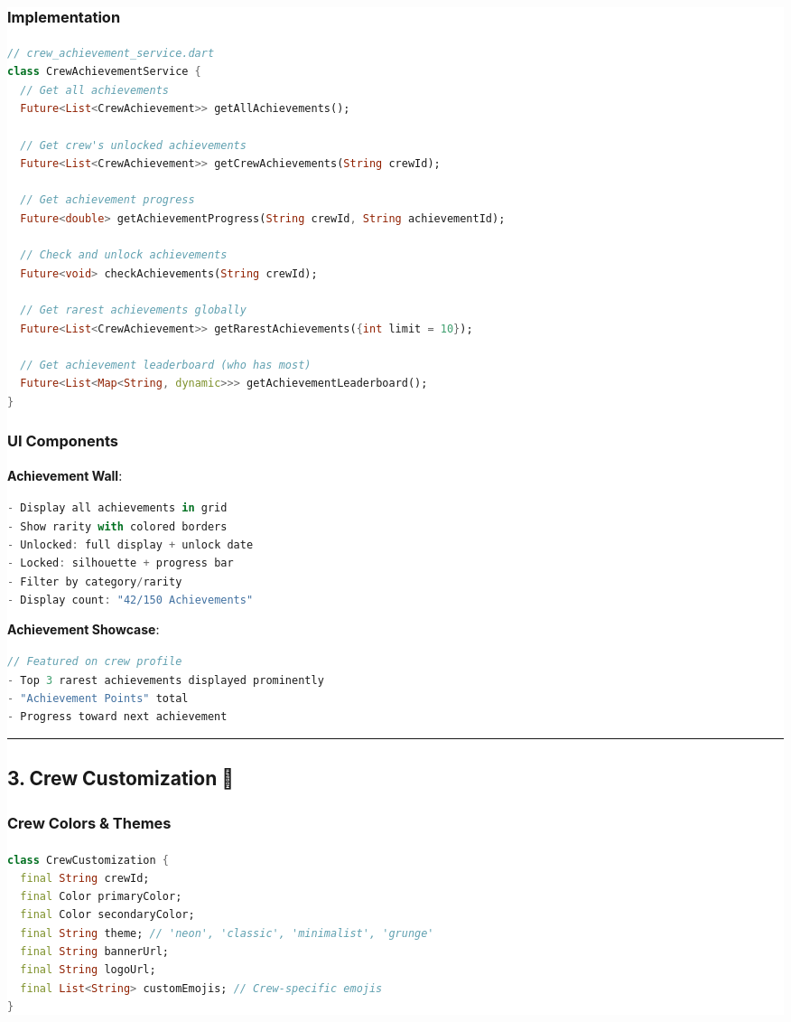 ### Implementation

```dart
// crew_achievement_service.dart
class CrewAchievementService {
  // Get all achievements
  Future<List<CrewAchievement>> getAllAchievements();
  
  // Get crew's unlocked achievements
  Future<List<CrewAchievement>> getCrewAchievements(String crewId);
  
  // Get achievement progress
  Future<double> getAchievementProgress(String crewId, String achievementId);
  
  // Check and unlock achievements
  Future<void> checkAchievements(String crewId);
  
  // Get rarest achievements globally
  Future<List<CrewAchievement>> getRarestAchievements({int limit = 10});
  
  // Get achievement leaderboard (who has most)
  Future<List<Map<String, dynamic>>> getAchievementLeaderboard();
}
```

### UI Components

**Achievement Wall**:
```dart
- Display all achievements in grid
- Show rarity with colored borders
- Unlocked: full display + unlock date
- Locked: silhouette + progress bar
- Filter by category/rarity
- Display count: "42/150 Achievements"
```

**Achievement Showcase**:
```dart
// Featured on crew profile
- Top 3 rarest achievements displayed prominently
- "Achievement Points" total
- Progress toward next achievement
```

---

## 3. Crew Customization 🎨

### Crew Colors & Themes
```dart
class CrewCustomization {
  final String crewId;
  final Color primaryColor;
  final Color secondaryColor;
  final String theme; // 'neon', 'classic', 'minimalist', 'grunge'
  final String bannerUrl;
  final String logoUrl;
  final List<String> customEmojis; // Crew-specific emojis
}
```
